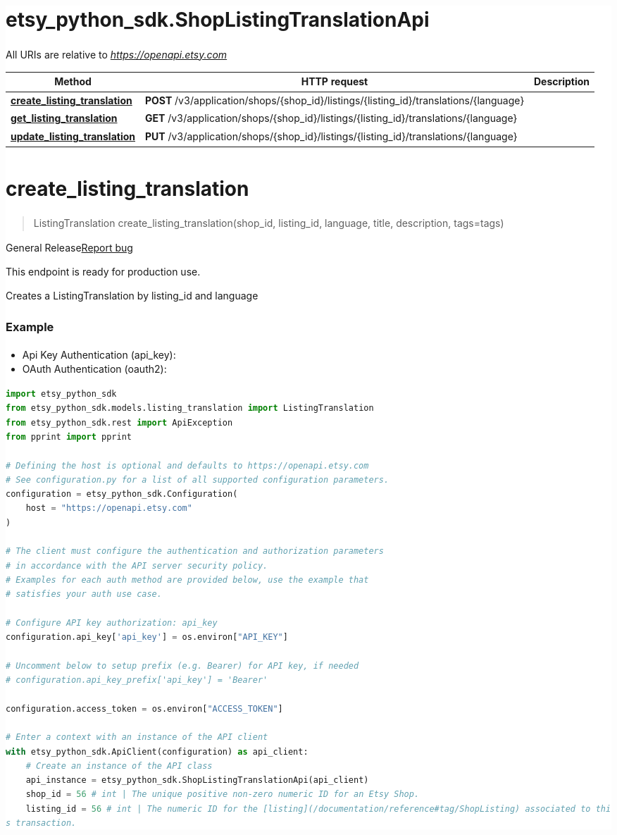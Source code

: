 # etsy_python_sdk.ShopListingTranslationApi

All URIs are relative to *https://openapi.etsy.com*

Method | HTTP request | Description
------------- | ------------- | -------------
[**create_listing_translation**](ShopListingTranslationApi.md#create_listing_translation) | **POST** /v3/application/shops/{shop_id}/listings/{listing_id}/translations/{language} | 
[**get_listing_translation**](ShopListingTranslationApi.md#get_listing_translation) | **GET** /v3/application/shops/{shop_id}/listings/{listing_id}/translations/{language} | 
[**update_listing_translation**](ShopListingTranslationApi.md#update_listing_translation) | **PUT** /v3/application/shops/{shop_id}/listings/{listing_id}/translations/{language} | 


# **create_listing_translation**
> ListingTranslation create_listing_translation(shop_id, listing_id, language, title, description, tags=tags)

<div class="wt-display-flex-xs wt-align-items-center wt-mt-xs-2 wt-mb-xs-3"><span class="wt-badge wt-badge--notificationPrimary wt-bg-slime-tint wt-mr-xs-2">General Release</span><a class="wt-text-link" href="https://github.com/etsy/open-api/discussions" target="_blank" rel="noopener noreferrer">Report bug</a></div><div class="wt-display-flex-xs wt-align-items-center wt-mt-xs-2 wt-mb-xs-3"><p class="wt-text-body-01 banner-text">This endpoint is ready for production use.</p></div>

Creates a ListingTranslation by listing_id and language

### Example

* Api Key Authentication (api_key):
* OAuth Authentication (oauth2):

```python
import etsy_python_sdk
from etsy_python_sdk.models.listing_translation import ListingTranslation
from etsy_python_sdk.rest import ApiException
from pprint import pprint

# Defining the host is optional and defaults to https://openapi.etsy.com
# See configuration.py for a list of all supported configuration parameters.
configuration = etsy_python_sdk.Configuration(
    host = "https://openapi.etsy.com"
)

# The client must configure the authentication and authorization parameters
# in accordance with the API server security policy.
# Examples for each auth method are provided below, use the example that
# satisfies your auth use case.

# Configure API key authorization: api_key
configuration.api_key['api_key'] = os.environ["API_KEY"]

# Uncomment below to setup prefix (e.g. Bearer) for API key, if needed
# configuration.api_key_prefix['api_key'] = 'Bearer'

configuration.access_token = os.environ["ACCESS_TOKEN"]

# Enter a context with an instance of the API client
with etsy_python_sdk.ApiClient(configuration) as api_client:
    # Create an instance of the API class
    api_instance = etsy_python_sdk.ShopListingTranslationApi(api_client)
    shop_id = 56 # int | The unique positive non-zero numeric ID for an Etsy Shop.
    listing_id = 56 # int | The numeric ID for the [listing](/documentation/reference#tag/ShopListing) associated to this transaction.
```